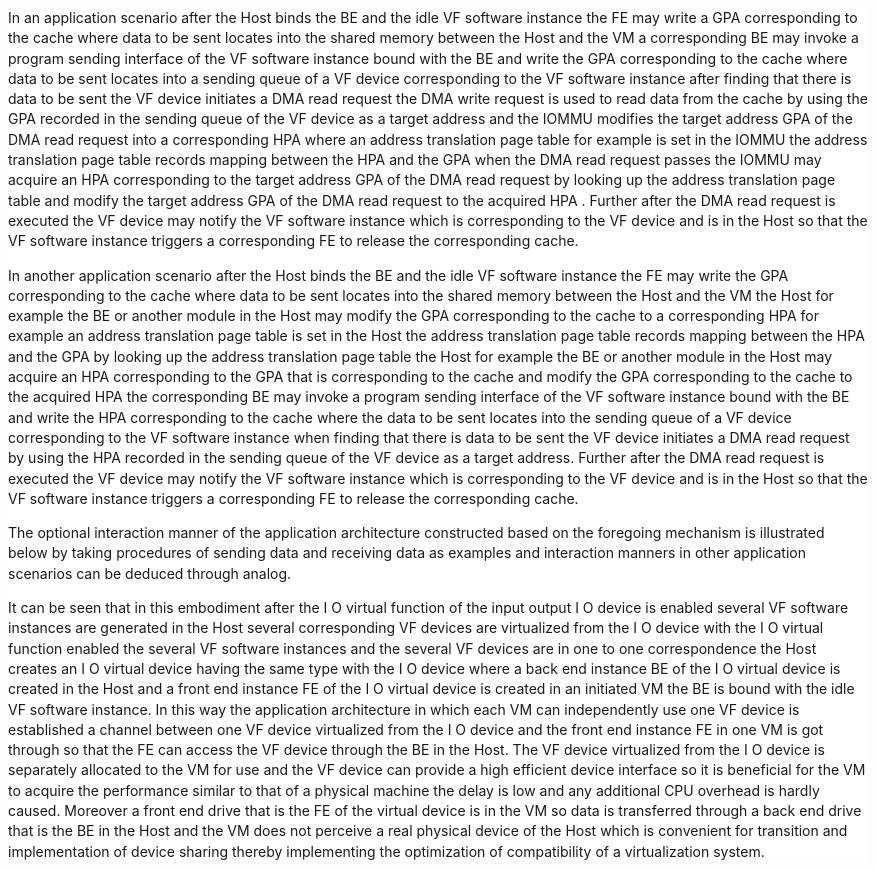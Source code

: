 In an application scenario after the Host binds the BE and the idle VF software instance the FE may write a GPA corresponding to the cache where data to be sent locates into the shared memory between the Host and the VM a corresponding BE may invoke a program sending interface of the VF software instance bound with the BE and write the GPA corresponding to the cache where data to be sent locates into a sending queue of a VF device corresponding to the VF software instance after finding that there is data to be sent the VF device initiates a DMA read request the DMA write request is used to read data from the cache by using the GPA recorded in the sending queue of the VF device as a target address and the IOMMU modifies the target address GPA of the DMA read request into a corresponding HPA where an address translation page table for example is set in the IOMMU the address translation page table records mapping between the HPA and the GPA when the DMA read request passes the IOMMU may acquire an HPA corresponding to the target address GPA of the DMA read request by looking up the address translation page table and modify the target address GPA of the DMA read request to the acquired HPA . Further after the DMA read request is executed the VF device may notify the VF software instance which is corresponding to the VF device and is in the Host so that the VF software instance triggers a corresponding FE to release the corresponding cache.

In another application scenario after the Host binds the BE and the idle VF software instance the FE may write the GPA corresponding to the cache where data to be sent locates into the shared memory between the Host and the VM the Host for example the BE or another module in the Host may modify the GPA corresponding to the cache to a corresponding HPA for example an address translation page table is set in the Host the address translation page table records mapping between the HPA and the GPA by looking up the address translation page table the Host for example the BE or another module in the Host may acquire an HPA corresponding to the GPA that is corresponding to the cache and modify the GPA corresponding to the cache to the acquired HPA the corresponding BE may invoke a program sending interface of the VF software instance bound with the BE and write the HPA corresponding to the cache where the data to be sent locates into the sending queue of a VF device corresponding to the VF software instance when finding that there is data to be sent the VF device initiates a DMA read request by using the HPA recorded in the sending queue of the VF device as a target address. Further after the DMA read request is executed the VF device may notify the VF software instance which is corresponding to the VF device and is in the Host so that the VF software instance triggers a corresponding FE to release the corresponding cache.

The optional interaction manner of the application architecture constructed based on the foregoing mechanism is illustrated below by taking procedures of sending data and receiving data as examples and interaction manners in other application scenarios can be deduced through analog.

It can be seen that in this embodiment after the I O virtual function of the input output I O device is enabled several VF software instances are generated in the Host several corresponding VF devices are virtualized from the I O device with the I O virtual function enabled the several VF software instances and the several VF devices are in one to one correspondence the Host creates an I O virtual device having the same type with the I O device where a back end instance BE of the I O virtual device is created in the Host and a front end instance FE of the I O virtual device is created in an initiated VM the BE is bound with the idle VF software instance. In this way the application architecture in which each VM can independently use one VF device is established a channel between one VF device virtualized from the I O device and the front end instance FE in one VM is got through so that the FE can access the VF device through the BE in the Host. The VF device virtualized from the I O device is separately allocated to the VM for use and the VF device can provide a high efficient device interface so it is beneficial for the VM to acquire the performance similar to that of a physical machine the delay is low and any additional CPU overhead is hardly caused. Moreover a front end drive that is the FE of the virtual device is in the VM so data is transferred through a back end drive that is the BE in the Host and the VM does not perceive a real physical device of the Host which is convenient for transition and implementation of device sharing thereby implementing the optimization of compatibility of a virtualization system.
